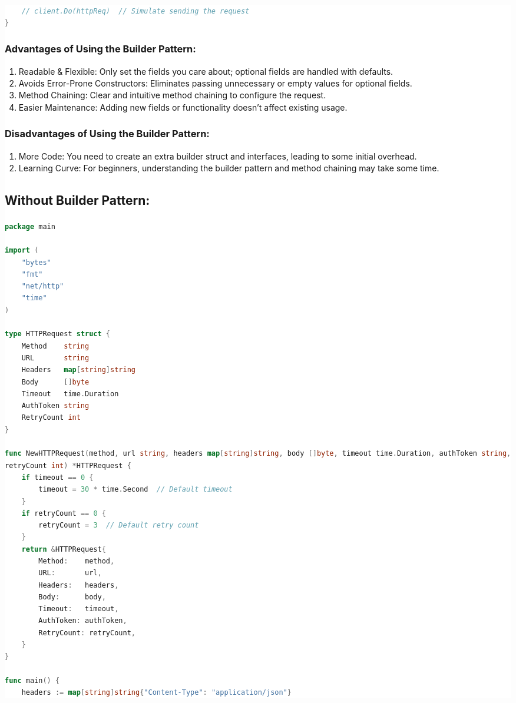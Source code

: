 ```go
	// client.Do(httpReq)  // Simulate sending the request
}
```

### Advantages of Using the Builder Pattern:

1. Readable & Flexible: Only set the fields you care about; optional fields are handled with defaults.
2. Avoids Error-Prone Constructors: Eliminates passing unnecessary or empty values for optional fields.
3. Method Chaining: Clear and intuitive method chaining to configure the request.
4. Easier Maintenance: Adding new fields or functionality doesn’t affect existing usage.

### Disadvantages of Using the Builder Pattern:

1. More Code: You need to create an extra builder struct and interfaces, leading to some initial overhead.
2. Learning Curve: For beginners, understanding the builder pattern and method chaining may take some time.

## Without Builder Pattern:
```go
package main

import (
    "bytes"
    "fmt"
    "net/http"
    "time"
)

type HTTPRequest struct {
    Method    string
    URL       string
    Headers   map[string]string
    Body      []byte
    Timeout   time.Duration
    AuthToken string
    RetryCount int
}

func NewHTTPRequest(method, url string, headers map[string]string, body []byte, timeout time.Duration, authToken string, retryCount int) *HTTPRequest {
    if timeout == 0 {
        timeout = 30 * time.Second  // Default timeout
    }
    if retryCount == 0 {
        retryCount = 3  // Default retry count
    }
    return &HTTPRequest{
        Method:    method,
        URL:       url,
        Headers:   headers,
        Body:      body,
        Timeout:   timeout,
        AuthToken: authToken,
        RetryCount: retryCount,
    }
}

func main() {
    headers := map[string]string{"Content-Type": "application/json"}
```